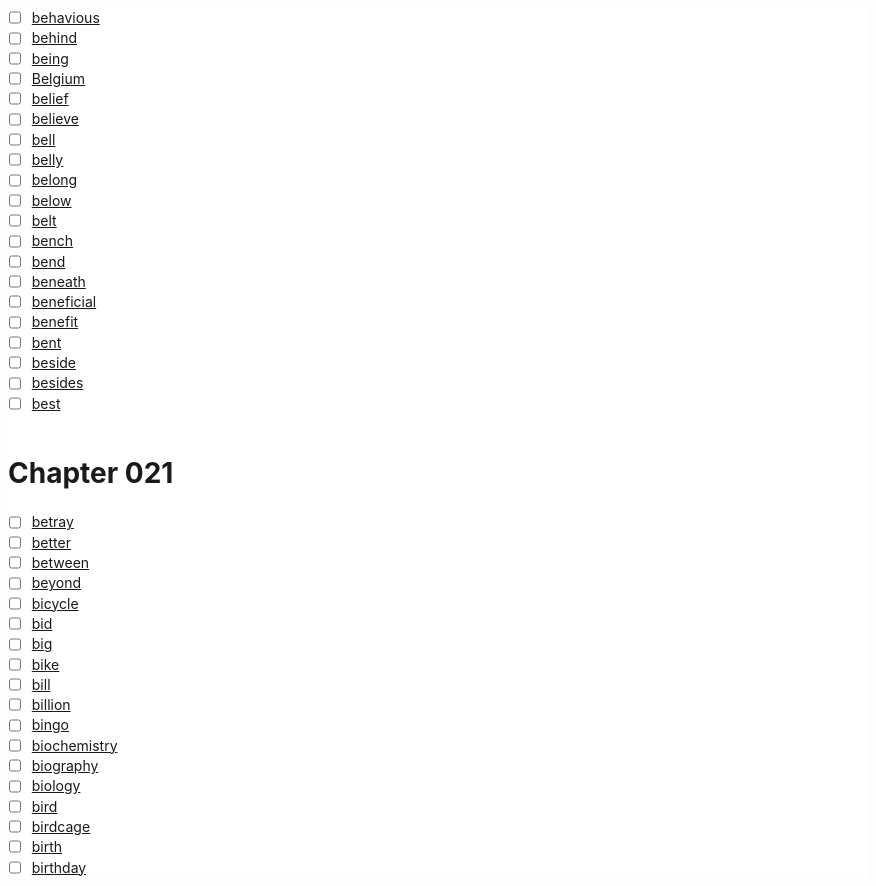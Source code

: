 - [ ] [behavious](https://github.com/Tdahuyou/qwerty-learner-tools/blob/main/dict/GaoZhong_2/behavious.md)
- [ ] [behind](https://github.com/Tdahuyou/qwerty-learner-tools/blob/main/dict/GaoZhong_2/behind.md)
- [ ] [being](https://github.com/Tdahuyou/qwerty-learner-tools/blob/main/dict/GaoZhong_2/being.md)
- [ ] [Belgium](https://github.com/Tdahuyou/qwerty-learner-tools/blob/main/dict/GaoZhong_2/Belgium.md)
- [ ] [belief](https://github.com/Tdahuyou/qwerty-learner-tools/blob/main/dict/GaoZhong_2/belief.md)
- [ ] [believe](https://github.com/Tdahuyou/qwerty-learner-tools/blob/main/dict/GaoZhong_2/believe.md)
- [ ] [bell](https://github.com/Tdahuyou/qwerty-learner-tools/blob/main/dict/GaoZhong_2/bell.md)
- [ ] [belly](https://github.com/Tdahuyou/qwerty-learner-tools/blob/main/dict/GaoZhong_2/belly.md)
- [ ] [belong](https://github.com/Tdahuyou/qwerty-learner-tools/blob/main/dict/GaoZhong_2/belong.md)
- [ ] [below](https://github.com/Tdahuyou/qwerty-learner-tools/blob/main/dict/GaoZhong_2/below.md)
- [ ] [belt](https://github.com/Tdahuyou/qwerty-learner-tools/blob/main/dict/GaoZhong_2/belt.md)
- [ ] [bench](https://github.com/Tdahuyou/qwerty-learner-tools/blob/main/dict/GaoZhong_2/bench.md)
- [ ] [bend](https://github.com/Tdahuyou/qwerty-learner-tools/blob/main/dict/GaoZhong_2/bend.md)
- [ ] [beneath](https://github.com/Tdahuyou/qwerty-learner-tools/blob/main/dict/GaoZhong_2/beneath.md)
- [ ] [beneficial](https://github.com/Tdahuyou/qwerty-learner-tools/blob/main/dict/GaoZhong_2/beneficial.md)
- [ ] [benefit](https://github.com/Tdahuyou/qwerty-learner-tools/blob/main/dict/GaoZhong_2/benefit.md)
- [ ] [bent](https://github.com/Tdahuyou/qwerty-learner-tools/blob/main/dict/GaoZhong_2/bent.md)
- [ ] [beside](https://github.com/Tdahuyou/qwerty-learner-tools/blob/main/dict/GaoZhong_2/beside.md)
- [ ] [besides](https://github.com/Tdahuyou/qwerty-learner-tools/blob/main/dict/GaoZhong_2/besides.md)
- [ ] [best](https://github.com/Tdahuyou/qwerty-learner-tools/blob/main/dict/GaoZhong_2/best.md)

# Chapter 021

- [ ] [betray](https://github.com/Tdahuyou/qwerty-learner-tools/blob/main/dict/GaoZhong_2/betray.md)
- [ ] [better](https://github.com/Tdahuyou/qwerty-learner-tools/blob/main/dict/GaoZhong_2/better.md)
- [ ] [between](https://github.com/Tdahuyou/qwerty-learner-tools/blob/main/dict/GaoZhong_2/between.md)
- [ ] [beyond](https://github.com/Tdahuyou/qwerty-learner-tools/blob/main/dict/GaoZhong_2/beyond.md)
- [ ] [bicycle](https://github.com/Tdahuyou/qwerty-learner-tools/blob/main/dict/GaoZhong_2/bicycle.md)
- [ ] [bid](https://github.com/Tdahuyou/qwerty-learner-tools/blob/main/dict/GaoZhong_2/bid.md)
- [ ] [big](https://github.com/Tdahuyou/qwerty-learner-tools/blob/main/dict/GaoZhong_2/big.md)
- [ ] [bike](https://github.com/Tdahuyou/qwerty-learner-tools/blob/main/dict/GaoZhong_2/bike.md)
- [ ] [bill](https://github.com/Tdahuyou/qwerty-learner-tools/blob/main/dict/GaoZhong_2/bill.md)
- [ ] [billion](https://github.com/Tdahuyou/qwerty-learner-tools/blob/main/dict/GaoZhong_2/billion.md)
- [ ] [bingo](https://github.com/Tdahuyou/qwerty-learner-tools/blob/main/dict/GaoZhong_2/bingo.md)
- [ ] [biochemistry](https://github.com/Tdahuyou/qwerty-learner-tools/blob/main/dict/GaoZhong_2/biochemistry.md)
- [ ] [biography](https://github.com/Tdahuyou/qwerty-learner-tools/blob/main/dict/GaoZhong_2/biography.md)
- [ ] [biology](https://github.com/Tdahuyou/qwerty-learner-tools/blob/main/dict/GaoZhong_2/biology.md)
- [ ] [bird](https://github.com/Tdahuyou/qwerty-learner-tools/blob/main/dict/GaoZhong_2/bird.md)
- [ ] [birdcage](https://github.com/Tdahuyou/qwerty-learner-tools/blob/main/dict/GaoZhong_2/birdcage.md)
- [ ] [birth](https://github.com/Tdahuyou/qwerty-learner-tools/blob/main/dict/GaoZhong_2/birth.md)
- [ ] [birthday](https://github.com/Tdahuyou/qwerty-learner-tools/blob/main/dict/GaoZhong_2/birthday.md)